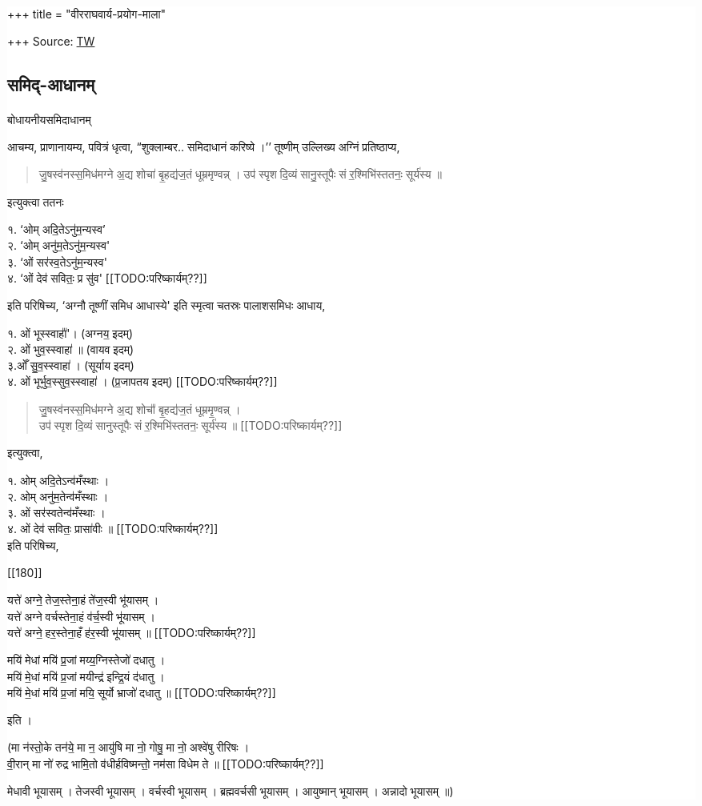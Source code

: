 +++
title = "वीरराघवार्य-प्रयोग-माला"

+++
Source: [TW](https://archive.org/details/Vaishvadeva/prayogamAlA/page/n3/mode/2up)

## समिद्-आधानम्
बोधायनीयसमिदाधानम्

आचम्य, प्राणानायम्य, पवित्रं धृत्वा, “शुक्लाम्बर.. समिदाधानं करिष्ये ।’’ तूष्णीम् उल्लिख्य अग्निं प्रतिष्ठाप्य,

> जु॒षस्व॑नस्स॒मिध॑मग्ने अ॒द्य शोचा॑ बृ॒हद्य॑ज॒तं धूम्रमृण्वन्न् । उप॑ स्पृश दि॒व्यं सानु॒स्तूपैः सं र॒श्मिभि॑स्ततनः॒ सूर्य॑स्य ॥ 

इत्युक्त्वा ततनः

१. ‘ओम् अदि॒तेऽनु॑म॒न्यस्व’  
२. ‘ओम् अनु॑म॒तेऽनु॑म॒न्यस्व'  
३. ‘ओं सर॑स्व॒तेऽनु॑म॒न्यस्व'  
४. ‘ओं देव॑ सवितः॒ प्र सु॑व' [[TODO:परिष्कार्यम्??]]

इति परिषिच्य, ‘अग्नौ तूष्णीं समिध आधास्ये' इति स्मृत्वा चतस्रः पालाशसमिधः आधाय,

१. ओं भूस्स्वाहा॑᳚'। (अग्नय॒ इदम्)  
२. ओं भुव॒स्स्वाहा॑ ॥ (वायव इदम्)  
३.ओँ सु॒व॒स्स्वाहा॑ । (सूर्याय इदम्)  
४. ओं भूर्भुव॒स्सुव॒स्स्वाहा॑ । (प्र॒जापतय इदम्) [[TODO:परिष्कार्यम्??]]

> जु॒षस्व॑नस्स॒मिध॑मग्ने अ॒द्य शोचा॑᳚ बृ॒हद्य॑ज॒तं धूम्रमृ॒ण्वन्न् ।  
उप॑ स्पृश दि॒व्यं सानुस्तूपैः सं र॒श्मिभि॑स्ततनः॒ सूर्य॑स्य ॥ [[TODO:परिष्कार्यम्??]] 

इत्युक्त्वा,

१. ओम् अदि॒तेऽन्व॑मँस्थाः ।  
२. ओम् अनु॑म॒तेन्व॑मँस्थाः ।  
३. ओं सर॑स्वतेन्व॑मँस्थाः ।  
४. ओं देव॑ सवितः॒ प्रासा॑वीः ॥ [[TODO:परिष्कार्यम्??]]  
इति परिषिच्य,

[[180]]

यत्ते॑ अग्ने॒ तेज॒स्तेना॒हं ते॑ज॒स्वी भू॑यासम् ।  
यत्ते॑ अग्ने वर्चस्तेना॒हं व॑र्च॒स्वी भू॑यासम् ।  
यत्ते॑ अग्ने॒ हर॒स्तेना॒हँ ह॑र॒स्वी भू॑यासम् ॥ [[TODO:परिष्कार्यम्??]]

मयि॑ मेधां मयि॑ प्र॒जां मय्य॒ग्निस्तेजो॑ दधातु ।  
मयि॑ मे॒धां मयि॑ प्र॒जां मयीन्द्र॑ इन्द्रि॒यं द॑धातु ।  
मयि॑ मे॒धां मयि॑ प्र॒जां मयि॒ सूर्यो भ्राजो॑ दधातु ॥ [[TODO:परिष्कार्यम्??]]

इति ।

(मा न॑स्तो॒के तन॑ये॒ मा न॒ आयु॑षि मा नो॒ गोषु॒ मा नो॒ अश्वे॑षु रीरिषः ।  
वी॒रान् मा नो॑ रुद्र भामि॒तो व॑धीर्हविष्मन्तो॒ नम॑सा विधेम ते ॥ [[TODO:परिष्कार्यम्??]]

मेधावी भूयासम् । तेजस्वी भूयासम् । वर्चस्वी भूयासम् । ब्रह्मवर्चसी भूयासम् । आयुष्मान् भूयासम् । अन्नादो भूयासम् ॥)
